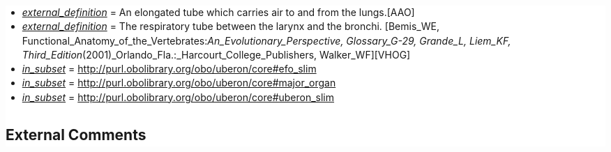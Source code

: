  * *[external_definition](../../UBPROP/01/UBPROP_0000001.md)* = An elongated tube which carries air to and from the lungs.[AAO]
 * *[external_definition](../../UBPROP/01/UBPROP_0000001.md)* = The respiratory tube between the larynx and the bronchi. [Bemis_WE, Functional_Anatomy_of_the_Vertebrates:_An_Evolutionary_Perspective, Glossary_G-29, Grande_L, Liem_KF, Third_Edition_(2001)_Orlando_Fla.:_Harcourt_College_Publishers, Walker_WF][VHOG]
 * *[in_subset](../../et/oboInOwl#inSubset.md)* = http://purl.obolibrary.org/obo/uberon/core#efo_slim
 * *[in_subset](../../et/oboInOwl#inSubset.md)* = http://purl.obolibrary.org/obo/uberon/core#major_organ
 * *[in_subset](../../et/oboInOwl#inSubset.md)* = http://purl.obolibrary.org/obo/uberon/core#uberon_slim

## External Comments

